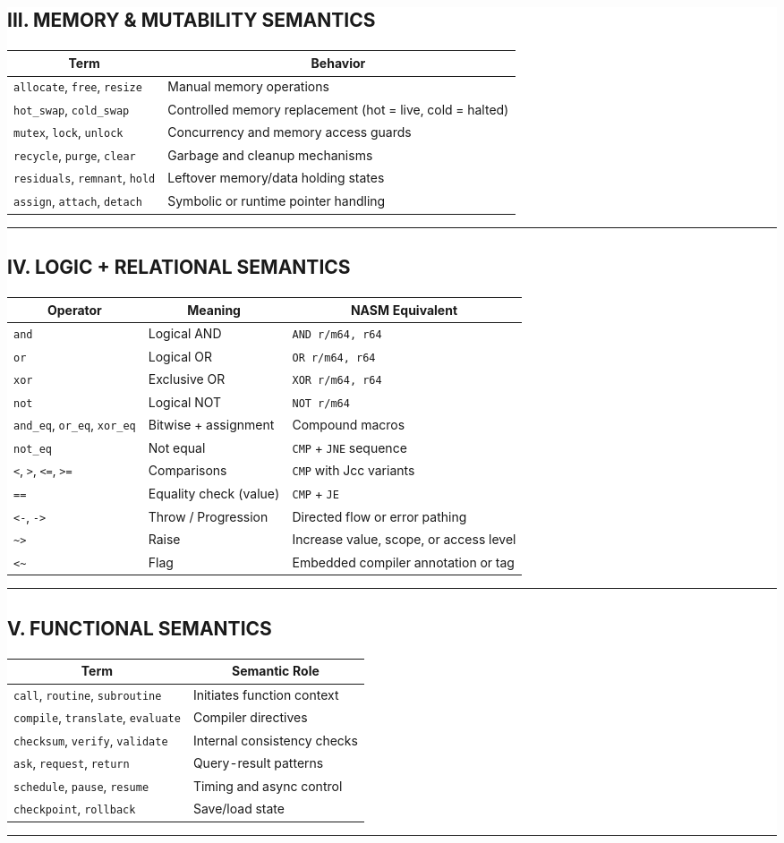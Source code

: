 
## **III. MEMORY & MUTABILITY SEMANTICS**

| Term                           | Behavior                                                  |
| ------------------------------ | --------------------------------------------------------- |
| `allocate`, `free`, `resize`   | Manual memory operations                                  |
| `hot_swap`, `cold_swap`        | Controlled memory replacement (hot = live, cold = halted) |
| `mutex`, `lock`, `unlock`      | Concurrency and memory access guards                      |
| `recycle`, `purge`, `clear`    | Garbage and cleanup mechanisms                            |
| `residuals`, `remnant`, `hold` | Leftover memory/data holding states                       |
| `assign`, `attach`, `detach`   | Symbolic or runtime pointer handling                      |

---

## **IV. LOGIC + RELATIONAL SEMANTICS**

| Operator                    | Meaning                | NASM Equivalent                        |
| --------------------------- | ---------------------- | -------------------------------------- |
| `and`                       | Logical AND            | `AND r/m64, r64`                       |
| `or`                        | Logical OR             | `OR r/m64, r64`                        |
| `xor`                       | Exclusive OR           | `XOR r/m64, r64`                       |
| `not`                       | Logical NOT            | `NOT r/m64`                            |
| `and_eq`, `or_eq`, `xor_eq` | Bitwise + assignment   | Compound macros                        |
| `not_eq`                    | Not equal              | `CMP` + `JNE` sequence                 |
| `<`, `>`, `<=`, `>=`        | Comparisons            | `CMP` with Jcc variants                |
| `==`                        | Equality check (value) | `CMP` + `JE`                           |
| `<-`, `->`                  | Throw / Progression    | Directed flow or error pathing         |
| `~>`                        | Raise                  | Increase value, scope, or access level |
| `<~`                        | Flag                   | Embedded compiler annotation or tag    |

---

## **V. FUNCTIONAL SEMANTICS**

| Term                               | Semantic Role               |
| ---------------------------------- | --------------------------- |
| `call`, `routine`, `subroutine`    | Initiates function context  |
| `compile`, `translate`, `evaluate` | Compiler directives         |
| `checksum`, `verify`, `validate`   | Internal consistency checks |
| `ask`, `request`, `return`         | Query-result patterns       |
| `schedule`, `pause`, `resume`      | Timing and async control    |
| `checkpoint`, `rollback`           | Save/load state             |

---